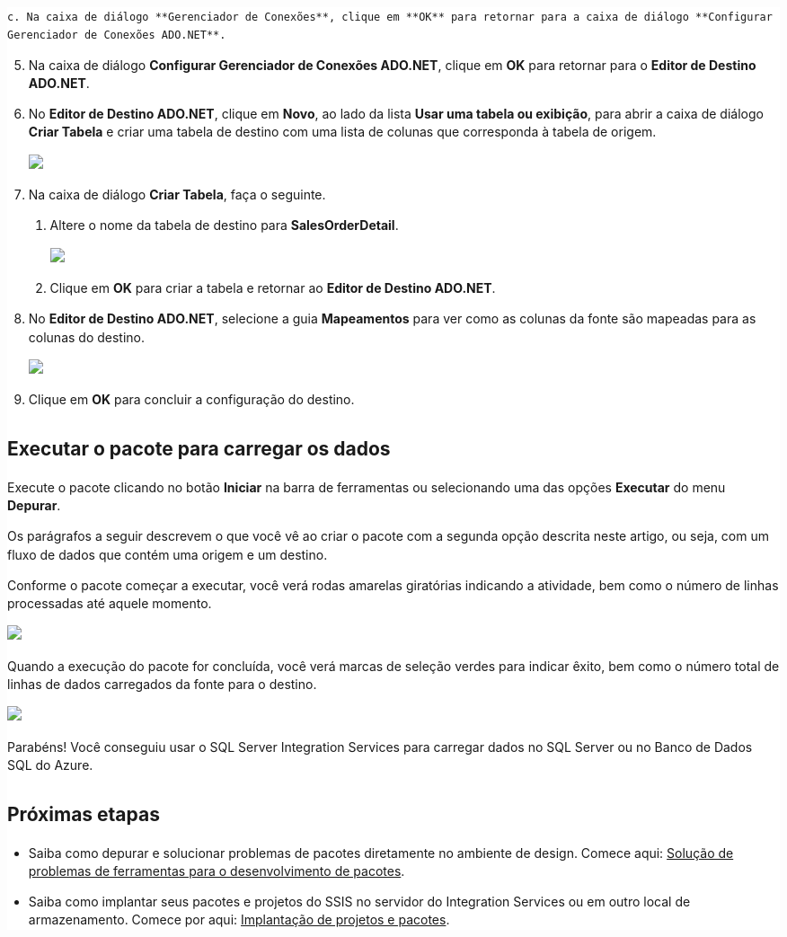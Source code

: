     c. Na caixa de diálogo **Gerenciador de Conexões**, clique em **OK** para retornar para a caixa de diálogo **Configurar Gerenciador de Conexões ADO.NET**.
5. Na caixa de diálogo **Configurar Gerenciador de Conexões ADO.NET**, clique em **OK** para retornar para o **Editor de Destino ADO.NET**.
6. No **Editor de Destino ADO.NET**, clique em **Novo**, ao lado da lista **Usar uma tabela ou exibição**, para abrir a caixa de diálogo **Criar Tabela** e criar uma tabela de destino com uma lista de colunas que corresponda à tabela de origem.
   
    ![][12a]
7. Na caixa de diálogo **Criar Tabela**, faça o seguinte.
   
   1. Altere o nome da tabela de destino para **SalesOrderDetail**.
      
       ![][12b]

   2. Clique em **OK** para criar a tabela e retornar ao **Editor de Destino ADO.NET**.
8. No **Editor de Destino ADO.NET**, selecione a guia **Mapeamentos** para ver como as colunas da fonte são mapeadas para as colunas do destino.
   
    ![][13]
9. Clique em **OK** para concluir a configuração do destino.

## <a name="run-the-package-to-load-the-data"></a>Executar o pacote para carregar os dados
Execute o pacote clicando no botão **Iniciar** na barra de ferramentas ou selecionando uma das opções **Executar** do menu **Depurar**.

Os parágrafos a seguir descrevem o que você vê ao criar o pacote com a segunda opção descrita neste artigo, ou seja, com um fluxo de dados que contém uma origem e um destino.

Conforme o pacote começar a executar, você verá rodas amarelas giratórias indicando a atividade, bem como o número de linhas processadas até aquele momento.

![][14]

Quando a execução do pacote for concluída, você verá marcas de seleção verdes para indicar êxito, bem como o número total de linhas de dados carregados da fonte para o destino.

![][15]

Parabéns! Você conseguiu usar o SQL Server Integration Services para carregar dados no SQL Server ou no Banco de Dados SQL do Azure.

## <a name="next-steps"></a>Próximas etapas

- Saiba como depurar e solucionar problemas de pacotes diretamente no ambiente de design. Comece aqui: [Solução de problemas de ferramentas para o desenvolvimento de pacotes][Troubleshooting Tools for Package Development].

- Saiba como implantar seus pacotes e projetos do SSIS no servidor do Integration Services ou em outro local de armazenamento. Comece por aqui: [Implantação de projetos e pacotes][Deployment of Projects and Packages].


[01]:  ./media/load-data-to-sql-database-with-ssis/ssis-designer-01.png
[02]:  ./media/load-data-to-sql-database-with-ssis/ssis-data-flow-task-02.png
[03]:  ./media/load-data-to-sql-database-with-ssis/ado-net-source-03.png
[04]:  ./media/load-data-to-sql-database-with-ssis/ado-net-connection-manager-04.png
[05]:  ./media/load-data-to-sql-database-with-ssis/ado-net-connection-05.png
[06]:  ./media/load-data-to-sql-database-with-ssis/test-connection-06.png
[07]:  ./media/load-data-to-sql-database-with-ssis/ado-net-source-07.png
[08]:  ./media/load-data-to-sql-database-with-ssis/preview-data-08.png
[09]:  ./media/load-data-to-sql-database-with-ssis/source-destination-09.png
[10]:  ./media/load-data-to-sql-database-with-ssis/connect-source-destination-10.png
[11]:  ./media/load-data-to-sql-database-with-ssis/ado-net-destination-11.png
[12a]: ./media/load-data-to-sql-database-with-ssis/destination-query-before-12a.png
[12b]: ./media/load-data-to-sql-database-with-ssis/destination-query-after-12b.png
[13]:  ./media/load-data-to-sql-database-with-ssis/column-mapping-13.png
[14]:  ./media/load-data-to-sql-database-with-ssis/package-running-14.png
[15]:  ./media/load-data-to-sql-database-with-ssis/package-success-15.png
[Download SQL Server Data Tools (SSDT)]: ../ssdt/download-sql-server-data-tools-ssdt.md
[Data Flow]: ./data-flow/data-flow.md
[Troubleshooting Tools for Package Development]: ./troubleshooting/troubleshooting-tools-for-package-development.md
[Deployment of Projects and Packages]: ./packages/deploy-integration-services-ssis-projects-and-packages.md
[Microsoft SQL Server 2017 Integration Services Feature Pack for Azure]: https://www.microsoft.com/download/details.aspx?id=54798
[SQL Server Evaluations]: https://www.microsoft.com/evalcenter/evaluate-sql-server-2017
[Visual Studio Community]: https://www.visualstudio.com/products/visual-studio-community-vs.aspx
[AdventureWorks 2014 Sample Databases]: https://github.com/Microsoft/sql-server-samples/releases/tag/adventureworks